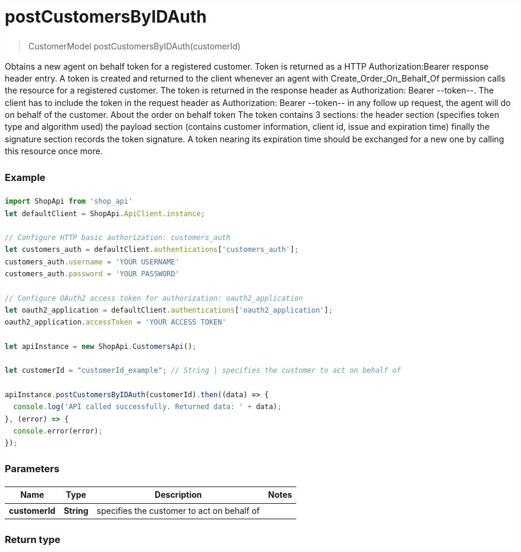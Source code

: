 <a name="postCustomersByIDAuth"></a>
# **postCustomersByIDAuth**
> CustomerModel postCustomersByIDAuth(customerId)



  Obtains a new agent on behalf token for a registered customer. Token is returned as a HTTP Authorization:Bearer  response header entry.      A token is created and returned to the client whenever an agent with Create_Order_On_Behalf_Of  permission calls the resource for a registered customer.      The token is returned in the response header as Authorization: Bearer --token--.      The client has to include the token in the request header as Authorization: Bearer --token--    in any follow up request, the agent will do on behalf of the customer.    About the order on behalf token      The token contains 3 sections:      the header section (specifies token type and algorithm used)  the payload section (contains customer information, client id, issue and expiration time)  finally the signature section records the token signature.      A token nearing its expiration time should be exchanged for a new one by calling this resource once more.  

### Example
```javascript
import ShopApi from 'shop_api'
let defaultClient = ShopApi.ApiClient.instance;

// Configure HTTP basic authorization: customers_auth
let customers_auth = defaultClient.authentications['customers_auth'];
customers_auth.username = 'YOUR USERNAME'
customers_auth.password = 'YOUR PASSWORD'

// Configure OAuth2 access token for authorization: oauth2_application
let oauth2_application = defaultClient.authentications['oauth2_application'];
oauth2_application.accessToken = 'YOUR ACCESS TOKEN'

let apiInstance = new ShopApi.CustomersApi();

let customerId = "customerId_example"; // String | specifies the customer to act on behalf of

apiInstance.postCustomersByIDAuth(customerId).then((data) => {
  console.log('API called successfully. Returned data: ' + data);
}, (error) => {
  console.error(error);
});

```

### Parameters

Name | Type | Description  | Notes
------------- | ------------- | ------------- | -------------
 **customerId** | **String**| specifies the customer to act on behalf of | 

### Return type
